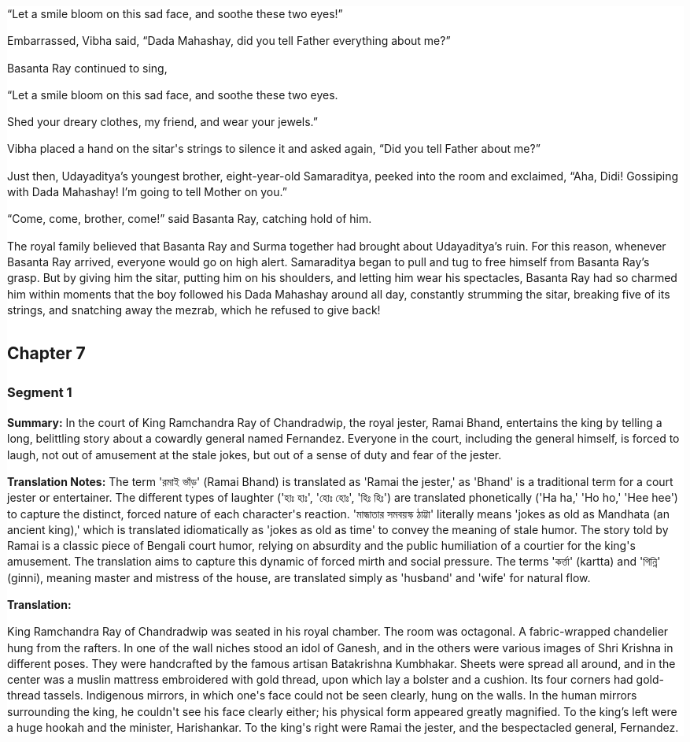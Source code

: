 “Let a smile bloom on this sad face, and soothe these two eyes!”

Embarrassed, Vibha said, “Dada Mahashay, did you tell Father everything about me?”

Basanta Ray continued to sing,

“Let a smile bloom on this sad face, and soothe these two eyes.

Shed your dreary clothes, my friend, and wear your jewels.”

Vibha placed a hand on the sitar's strings to silence it and asked again, “Did you tell Father about me?”

Just then, Udayaditya’s youngest brother, eight-year-old Samaraditya, peeked into the room and exclaimed, “Aha, Didi! Gossiping with Dada Mahashay! I’m going to tell Mother on you.”

“Come, come, brother, come!” said Basanta Ray, catching hold of him.

The royal family believed that Basanta Ray and Surma together had brought about Udayaditya’s ruin. For this reason, whenever Basanta Ray arrived, everyone would go on high alert. Samaraditya began to pull and tug to free himself from Basanta Ray’s grasp. But by giving him the sitar, putting him on his shoulders, and letting him wear his spectacles, Basanta Ray had so charmed him within moments that the boy followed his Dada Mahashay around all day, constantly strumming the sitar, breaking five of its strings, and snatching away the mezrab, which he refused to give back!

## Chapter 7

### Segment 1

**Summary:**
In the court of King Ramchandra Ray of Chandradwip, the royal jester, Ramai Bhand, entertains the king by telling a long, belittling story about a cowardly general named Fernandez. Everyone in the court, including the general himself, is forced to laugh, not out of amusement at the stale jokes, but out of a sense of duty and fear of the jester.

**Translation Notes:**
The term 'রমাই ভাঁড়' (Ramai Bhand) is translated as 'Ramai the jester,' as 'Bhand' is a traditional term for a court jester or entertainer. The different types of laughter ('হাঃ হাঃ', 'হোঃ হোঃ', 'হিঃ হিঃ') are translated phonetically ('Ha ha,' 'Ho ho,' 'Hee hee') to capture the distinct, forced nature of each character's reaction. 'মান্ধাতার সমবয়স্ক ঠাট্টা' literally means 'jokes as old as Mandhata (an ancient king),' which is translated idiomatically as 'jokes as old as time' to convey the meaning of stale humor. The story told by Ramai is a classic piece of Bengali court humor, relying on absurdity and the public humiliation of a courtier for the king's amusement. The translation aims to capture this dynamic of forced mirth and social pressure. The terms 'কর্ত্তা' (kartta) and 'গিন্নি' (ginni), meaning master and mistress of the house, are translated simply as 'husband' and 'wife' for natural flow.

**Translation:**

King Ramchandra Ray of Chandradwip was seated in his royal chamber. The room was octagonal. A fabric-wrapped chandelier hung from the rafters. In one of the wall niches stood an idol of Ganesh, and in the others were various images of Shri Krishna in different poses. They were handcrafted by the famous artisan Batakrishna Kumbhakar. Sheets were spread all around, and in the center was a muslin mattress embroidered with gold thread, upon which lay a bolster and a cushion. Its four corners had gold-thread tassels. Indigenous mirrors, in which one's face could not be seen clearly, hung on the walls. In the human mirrors surrounding the king, he couldn't see his face clearly either; his physical form appeared greatly magnified. To the king’s left were a huge hookah and the minister, Harishankar. To the king's right were Ramai the jester, and the bespectacled general, Fernandez.

